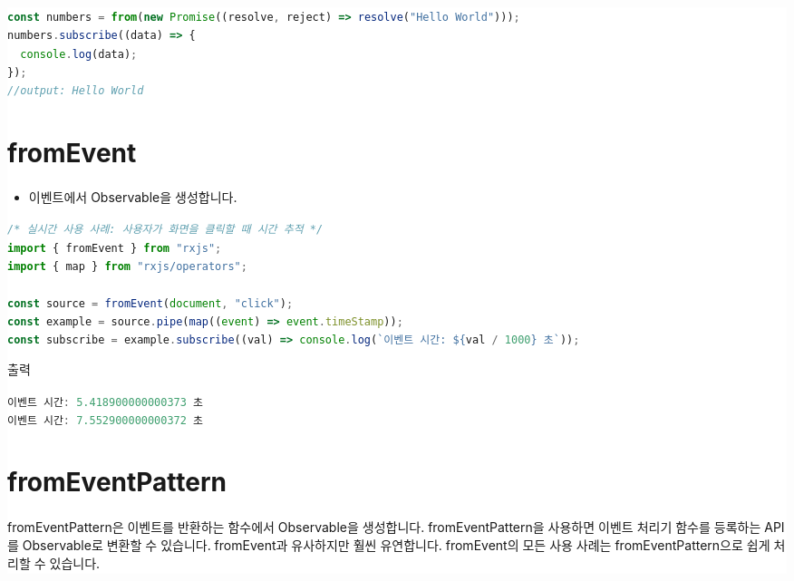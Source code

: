 <script>
     (adsbygoogle = window.adsbygoogle || []).push({});
</script>

```js
const numbers = from(new Promise((resolve, reject) => resolve("Hello World")));
numbers.subscribe((data) => {
  console.log(data);
});
//output: Hello World
```

# fromEvent

- 이벤트에서 Observable을 생성합니다.

```js
/* 실시간 사용 사례: 사용자가 화면을 클릭할 때 시간 추적 */
import { fromEvent } from "rxjs";
import { map } from "rxjs/operators";

const source = fromEvent(document, "click");
const example = source.pipe(map((event) => event.timeStamp));
const subscribe = example.subscribe((val) => console.log(`이벤트 시간: ${val / 1000} 초`));
```



<ins class="adsbygoogle"
     style="display:block"
     data-ad-client="ca-pub-4877378276818686"
     data-ad-slot="1898504329"
     data-ad-format="auto"
     data-full-width-responsive="true"></ins>

<script>
     (adsbygoogle = window.adsbygoogle || []).push({});
</script>

출력

```js
이벤트 시간: 5.418900000000373 초
이벤트 시간: 7.552900000000372 초
```

# fromEventPattern

fromEventPattern은 이벤트를 반환하는 함수에서 Observable을 생성합니다. fromEventPattern을 사용하면 이벤트 처리기 함수를 등록하는 API를 Observable로 변환할 수 있습니다. fromEvent과 유사하지만 훨씬 유연합니다. fromEvent의 모든 사용 사례는 fromEventPattern으로 쉽게 처리할 수 있습니다.



<ins class="adsbygoogle"
     style="display:block"
     data-ad-client="ca-pub-4877378276818686"
     data-ad-slot="1898504329"
     data-ad-format="auto"
     data-full-width-responsive="true"></ins>

